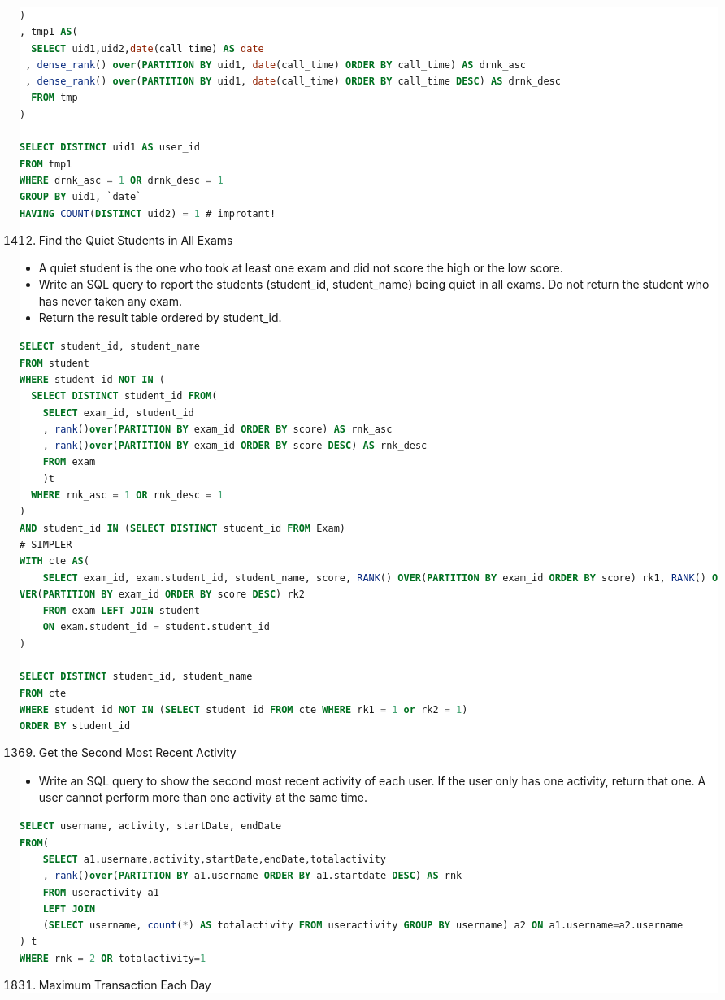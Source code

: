 ```sql
)
, tmp1 AS(
  SELECT uid1,uid2,date(call_time) AS date
 , dense_rank() over(PARTITION BY uid1, date(call_time) ORDER BY call_time) AS drnk_asc
 , dense_rank() over(PARTITION BY uid1, date(call_time) ORDER BY call_time DESC) AS drnk_desc
  FROM tmp
)

SELECT DISTINCT uid1 AS user_id 
FROM tmp1
WHERE drnk_asc = 1 OR drnk_desc = 1
GROUP BY uid1, `date`
HAVING COUNT(DISTINCT uid2) = 1 # improtant!
```

1412. Find the Quiet Students in All Exams
- A quiet student is the one who took at least one exam and did not score the high or the low score.
- Write an SQL query to report the students (student_id, student_name) being quiet in all exams. Do not return the student who has never taken any exam.
- Return the result table ordered by student_id.
```sql
SELECT student_id, student_name
FROM student
WHERE student_id NOT IN (
  SELECT DISTINCT student_id FROM(
    SELECT exam_id, student_id
    , rank()over(PARTITION BY exam_id ORDER BY score) AS rnk_asc
    , rank()over(PARTITION BY exam_id ORDER BY score DESC) AS rnk_desc
    FROM exam
    )t
  WHERE rnk_asc = 1 OR rnk_desc = 1
) 
AND student_id IN (SELECT DISTINCT student_id FROM Exam)
# SIMPLER
WITH cte AS(
    SELECT exam_id, exam.student_id, student_name, score, RANK() OVER(PARTITION BY exam_id ORDER BY score) rk1, RANK() OVER(PARTITION BY exam_id ORDER BY score DESC) rk2 
    FROM exam LEFT JOIN student
    ON exam.student_id = student.student_id
)

SELECT DISTINCT student_id, student_name
FROM cte
WHERE student_id NOT IN (SELECT student_id FROM cte WHERE rk1 = 1 or rk2 = 1)
ORDER BY student_id
```
1369. Get the Second Most Recent Activity
- Write an SQL query to show the second most recent activity of each user.
If the user only has one activity, return that one. A user cannot perform more than one activity at the same time.
```sql
SELECT username, activity, startDate, endDate
FROM(
    SELECT a1.username,activity,startDate,endDate,totalactivity 
    , rank()over(PARTITION BY a1.username ORDER BY a1.startdate DESC) AS rnk
    FROM useractivity a1
    LEFT JOIN 
    (SELECT username, count(*) AS totalactivity FROM useractivity GROUP BY username) a2 ON a1.username=a2.username
) t
WHERE rnk = 2 OR totalactivity=1
```
1831. Maximum Transaction Each Day